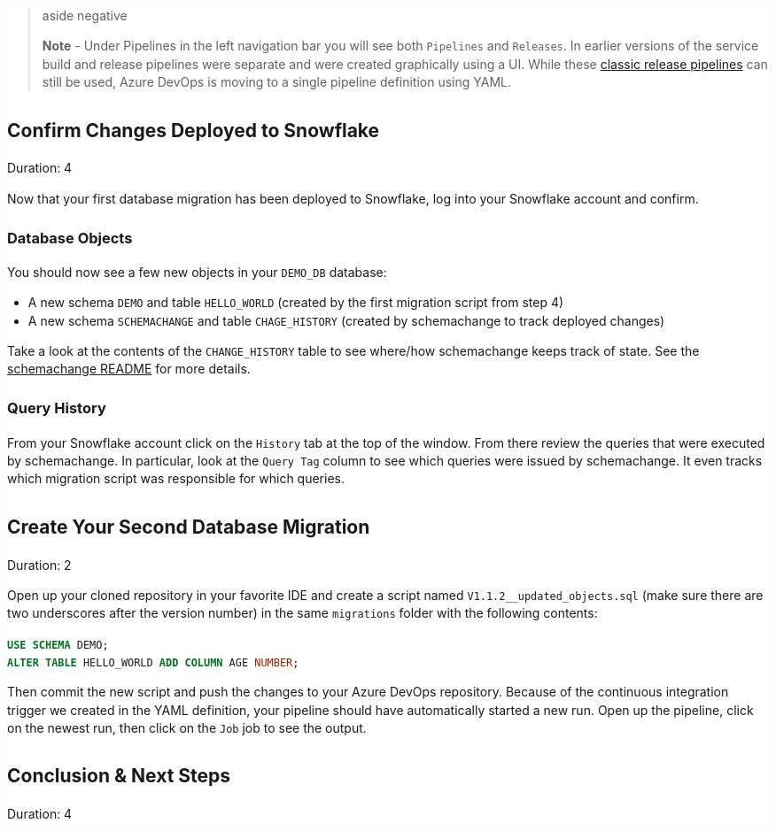 > aside negative
> 
>  **Note** - Under Pipelines in the left navigation bar you will see both `Pipelines` and `Releases`. In earlier versions of the service build and release pipelines were separate and were created graphically using a UI. While these [classic release pipelines](https://docs.microsoft.com/en-us/azure/devops/pipelines/release/?view=azure-devops) can still be used, Azure DevOps is moving to a single pipeline definition using YAML.


## Confirm Changes Deployed to Snowflake
Duration: 4

Now that your first database migration has been deployed to Snowflake, log into your Snowflake account and confirm.

### Database Objects

You should now see a few new objects in your `DEMO_DB` database:

- A new schema `DEMO` and table `HELLO_WORLD` (created by the first migration script from step 4)
- A new schema `SCHEMACHANGE` and table `CHAGE_HISTORY` (created by schemachange to track deployed changes)

Take a look at the contents of the `CHANGE_HISTORY` table to see where/how schemachange keeps track of state. See the [schemachange README](https://github.com/Snowflake-Labs/schemachange) for more details.

### Query History

From your Snowflake account click on the `History` tab at the top of the window. From there review the queries that were executed by schemachange. In particular, look at the `Query Tag` column to see which queries were issued by schemachange. It even tracks which migration script was responsible for which queries.


## Create Your Second Database Migration
Duration: 2

Open up your cloned repository in your favorite IDE and create a script named `V1.1.2__updated_objects.sql` (make sure there are two underscores after the version number) in the same `migrations` folder with the following contents:

```sql
USE SCHEMA DEMO;
ALTER TABLE HELLO_WORLD ADD COLUMN AGE NUMBER;
```

Then commit the new script and push the changes to your Azure DevOps repository. Because of the continuous integration trigger we created in the YAML definition, your pipeline should have automatically started a new run. Open up the pipeline, click on the newest run, then click on the `Job` job to see the output.


## Conclusion & Next Steps
Duration: 4
